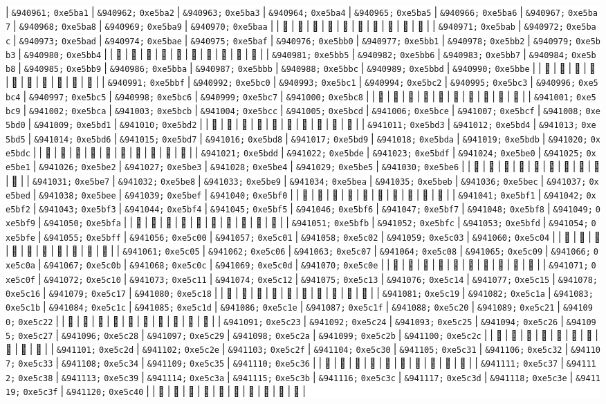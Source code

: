 | `&940961;` `0xe5ba1` | `&940962;`  `0xe5ba2` | `&940963;`  `0xe5ba3` | `&940964;`  `0xe5ba4` | `&940965;`  `0xe5ba5` | `&940966;`  `0xe5ba6` | `&940967;`  `0xe5ba7` | `&940968;`  `0xe5ba8` | `&940969;`  `0xe5ba9` | `&940970;`  `0xe5baa` | 
| &#940971; | &#940972; | &#940973; | &#940974; | &#940975; | &#940976; | &#940977; | &#940978; | &#940979; | &#940980; | 
| `&940971;` `0xe5bab` | `&940972;`  `0xe5bac` | `&940973;`  `0xe5bad` | `&940974;`  `0xe5bae` | `&940975;`  `0xe5baf` | `&940976;`  `0xe5bb0` | `&940977;`  `0xe5bb1` | `&940978;`  `0xe5bb2` | `&940979;`  `0xe5bb3` | `&940980;`  `0xe5bb4` | 
| &#940981; | &#940982; | &#940983; | &#940984; | &#940985; | &#940986; | &#940987; | &#940988; | &#940989; | &#940990; | 
| `&940981;` `0xe5bb5` | `&940982;`  `0xe5bb6` | `&940983;`  `0xe5bb7` | `&940984;`  `0xe5bb8` | `&940985;`  `0xe5bb9` | `&940986;`  `0xe5bba` | `&940987;`  `0xe5bbb` | `&940988;`  `0xe5bbc` | `&940989;`  `0xe5bbd` | `&940990;`  `0xe5bbe` | 
| &#940991; | &#940992; | &#940993; | &#940994; | &#940995; | &#940996; | &#940997; | &#940998; | &#940999; | &#941000; | 
| `&940991;` `0xe5bbf` | `&940992;`  `0xe5bc0` | `&940993;`  `0xe5bc1` | `&940994;`  `0xe5bc2` | `&940995;`  `0xe5bc3` | `&940996;`  `0xe5bc4` | `&940997;`  `0xe5bc5` | `&940998;`  `0xe5bc6` | `&940999;`  `0xe5bc7` | `&941000;`  `0xe5bc8` | 
| &#941001; | &#941002; | &#941003; | &#941004; | &#941005; | &#941006; | &#941007; | &#941008; | &#941009; | &#941010; | 
| `&941001;` `0xe5bc9` | `&941002;`  `0xe5bca` | `&941003;`  `0xe5bcb` | `&941004;`  `0xe5bcc` | `&941005;`  `0xe5bcd` | `&941006;`  `0xe5bce` | `&941007;`  `0xe5bcf` | `&941008;`  `0xe5bd0` | `&941009;`  `0xe5bd1` | `&941010;`  `0xe5bd2` | 
| &#941011; | &#941012; | &#941013; | &#941014; | &#941015; | &#941016; | &#941017; | &#941018; | &#941019; | &#941020; | 
| `&941011;` `0xe5bd3` | `&941012;`  `0xe5bd4` | `&941013;`  `0xe5bd5` | `&941014;`  `0xe5bd6` | `&941015;`  `0xe5bd7` | `&941016;`  `0xe5bd8` | `&941017;`  `0xe5bd9` | `&941018;`  `0xe5bda` | `&941019;`  `0xe5bdb` | `&941020;`  `0xe5bdc` | 
| &#941021; | &#941022; | &#941023; | &#941024; | &#941025; | &#941026; | &#941027; | &#941028; | &#941029; | &#941030; | 
| `&941021;` `0xe5bdd` | `&941022;`  `0xe5bde` | `&941023;`  `0xe5bdf` | `&941024;`  `0xe5be0` | `&941025;`  `0xe5be1` | `&941026;`  `0xe5be2` | `&941027;`  `0xe5be3` | `&941028;`  `0xe5be4` | `&941029;`  `0xe5be5` | `&941030;`  `0xe5be6` | 
| &#941031; | &#941032; | &#941033; | &#941034; | &#941035; | &#941036; | &#941037; | &#941038; | &#941039; | &#941040; | 
| `&941031;` `0xe5be7` | `&941032;`  `0xe5be8` | `&941033;`  `0xe5be9` | `&941034;`  `0xe5bea` | `&941035;`  `0xe5beb` | `&941036;`  `0xe5bec` | `&941037;`  `0xe5bed` | `&941038;`  `0xe5bee` | `&941039;`  `0xe5bef` | `&941040;`  `0xe5bf0` | 
| &#941041; | &#941042; | &#941043; | &#941044; | &#941045; | &#941046; | &#941047; | &#941048; | &#941049; | &#941050; | 
| `&941041;` `0xe5bf1` | `&941042;`  `0xe5bf2` | `&941043;`  `0xe5bf3` | `&941044;`  `0xe5bf4` | `&941045;`  `0xe5bf5` | `&941046;`  `0xe5bf6` | `&941047;`  `0xe5bf7` | `&941048;`  `0xe5bf8` | `&941049;`  `0xe5bf9` | `&941050;`  `0xe5bfa` | 
| &#941051; | &#941052; | &#941053; | &#941054; | &#941055; | &#941056; | &#941057; | &#941058; | &#941059; | &#941060; | 
| `&941051;` `0xe5bfb` | `&941052;`  `0xe5bfc` | `&941053;`  `0xe5bfd` | `&941054;`  `0xe5bfe` | `&941055;`  `0xe5bff` | `&941056;`  `0xe5c00` | `&941057;`  `0xe5c01` | `&941058;`  `0xe5c02` | `&941059;`  `0xe5c03` | `&941060;`  `0xe5c04` | 
| &#941061; | &#941062; | &#941063; | &#941064; | &#941065; | &#941066; | &#941067; | &#941068; | &#941069; | &#941070; | 
| `&941061;` `0xe5c05` | `&941062;`  `0xe5c06` | `&941063;`  `0xe5c07` | `&941064;`  `0xe5c08` | `&941065;`  `0xe5c09` | `&941066;`  `0xe5c0a` | `&941067;`  `0xe5c0b` | `&941068;`  `0xe5c0c` | `&941069;`  `0xe5c0d` | `&941070;`  `0xe5c0e` | 
| &#941071; | &#941072; | &#941073; | &#941074; | &#941075; | &#941076; | &#941077; | &#941078; | &#941079; | &#941080; | 
| `&941071;` `0xe5c0f` | `&941072;`  `0xe5c10` | `&941073;`  `0xe5c11` | `&941074;`  `0xe5c12` | `&941075;`  `0xe5c13` | `&941076;`  `0xe5c14` | `&941077;`  `0xe5c15` | `&941078;`  `0xe5c16` | `&941079;`  `0xe5c17` | `&941080;`  `0xe5c18` | 
| &#941081; | &#941082; | &#941083; | &#941084; | &#941085; | &#941086; | &#941087; | &#941088; | &#941089; | &#941090; | 
| `&941081;` `0xe5c19` | `&941082;`  `0xe5c1a` | `&941083;`  `0xe5c1b` | `&941084;`  `0xe5c1c` | `&941085;`  `0xe5c1d` | `&941086;`  `0xe5c1e` | `&941087;`  `0xe5c1f` | `&941088;`  `0xe5c20` | `&941089;`  `0xe5c21` | `&941090;`  `0xe5c22` | 
| &#941091; | &#941092; | &#941093; | &#941094; | &#941095; | &#941096; | &#941097; | &#941098; | &#941099; | &#941100; | 
| `&941091;` `0xe5c23` | `&941092;`  `0xe5c24` | `&941093;`  `0xe5c25` | `&941094;`  `0xe5c26` | `&941095;`  `0xe5c27` | `&941096;`  `0xe5c28` | `&941097;`  `0xe5c29` | `&941098;`  `0xe5c2a` | `&941099;`  `0xe5c2b` | `&941100;`  `0xe5c2c` | 
| &#941101; | &#941102; | &#941103; | &#941104; | &#941105; | &#941106; | &#941107; | &#941108; | &#941109; | &#941110; | 
| `&941101;` `0xe5c2d` | `&941102;`  `0xe5c2e` | `&941103;`  `0xe5c2f` | `&941104;`  `0xe5c30` | `&941105;`  `0xe5c31` | `&941106;`  `0xe5c32` | `&941107;`  `0xe5c33` | `&941108;`  `0xe5c34` | `&941109;`  `0xe5c35` | `&941110;`  `0xe5c36` | 
| &#941111; | &#941112; | &#941113; | &#941114; | &#941115; | &#941116; | &#941117; | &#941118; | &#941119; | &#941120; | 
| `&941111;` `0xe5c37` | `&941112;`  `0xe5c38` | `&941113;`  `0xe5c39` | `&941114;`  `0xe5c3a` | `&941115;`  `0xe5c3b` | `&941116;`  `0xe5c3c` | `&941117;`  `0xe5c3d` | `&941118;`  `0xe5c3e` | `&941119;`  `0xe5c3f` | `&941120;`  `0xe5c40` | 
| &#941121; | &#941122; | &#941123; | &#941124; | &#941125; | &#941126; | &#941127; | &#941128; | &#941129; | &#941130; | 